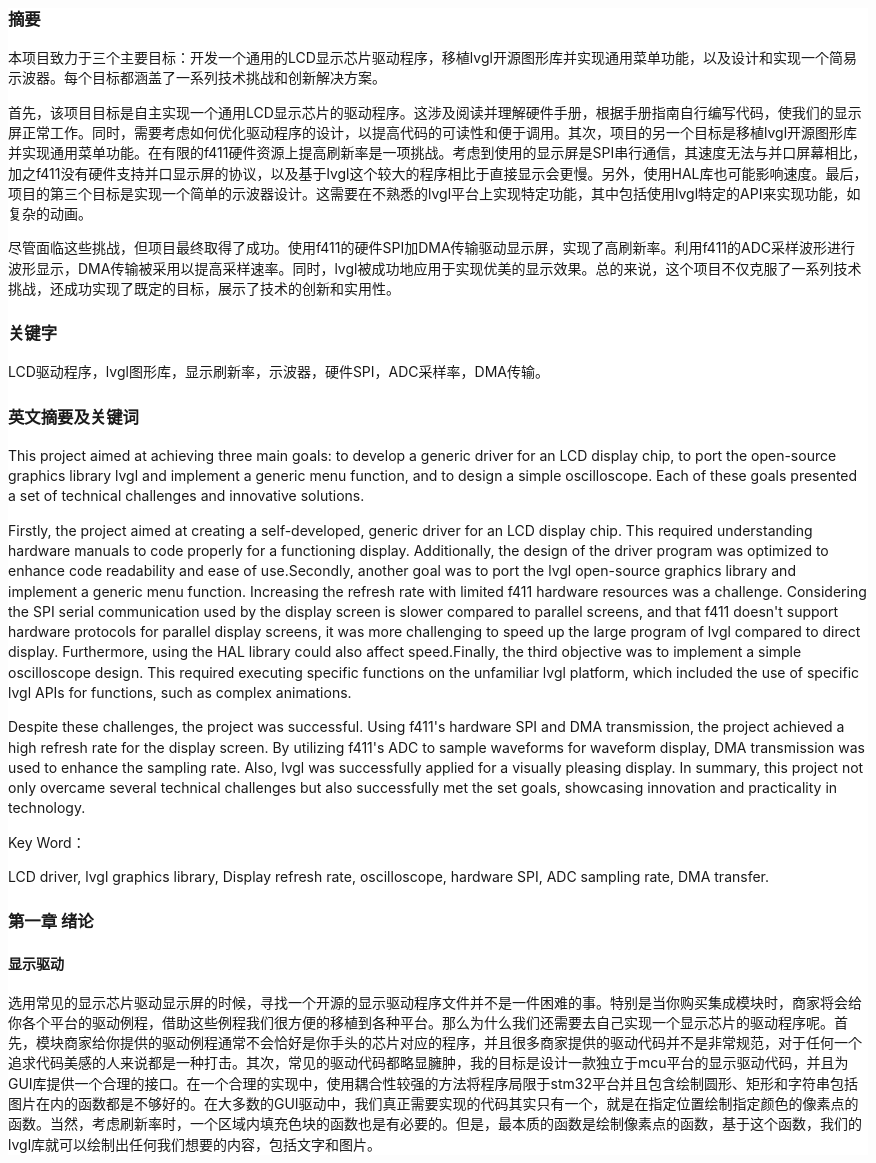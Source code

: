 


### 摘要

本项目致力于三个主要目标：开发一个通用的LCD显示芯片驱动程序，移植lvgl开源图形库并实现通用菜单功能，以及设计和实现一个简易示波器。每个目标都涵盖了一系列技术挑战和创新解决方案。

首先，该项目目标是自主实现一个通用LCD显示芯片的驱动程序。这涉及阅读并理解硬件手册，根据手册指南自行编写代码，使我们的显示屏正常工作。同时，需要考虑如何优化驱动程序的设计，以提高代码的可读性和便于调用。其次，项目的另一个目标是移植lvgl开源图形库并实现通用菜单功能。在有限的f411硬件资源上提高刷新率是一项挑战。考虑到使用的显示屏是SPI串行通信，其速度无法与并口屏幕相比，加之f411没有硬件支持并口显示屏的协议，以及基于lvgl这个较大的程序相比于直接显示会更慢。另外，使用HAL库也可能影响速度。最后，项目的第三个目标是实现一个简单的示波器设计。这需要在不熟悉的lvgl平台上实现特定功能，其中包括使用lvgl特定的API来实现功能，如复杂的动画。

尽管面临这些挑战，但项目最终取得了成功。使用f411的硬件SPI加DMA传输驱动显示屏，实现了高刷新率。利用f411的ADC采样波形进行波形显示，DMA传输被采用以提高采样速率。同时，lvgl被成功地应用于实现优美的显示效果。总的来说，这个项目不仅克服了一系列技术挑战，还成功实现了既定的目标，展示了技术的创新和实用性。

### 关键字

LCD驱动程序，lvgl图形库，显示刷新率，示波器，硬件SPI，ADC采样率，DMA传输。

### 英文摘要及关键词

This project aimed at achieving three main goals: to develop a generic driver for an LCD display chip, to port the open-source graphics library lvgl and implement a generic menu function, and to design a simple oscilloscope. Each of these goals presented a set of technical challenges and innovative solutions.

Firstly, the project aimed at creating a self-developed, generic driver for an LCD display chip. This required understanding hardware manuals to code properly for a functioning display. Additionally, the design of the driver program was optimized to enhance code readability and ease of use.Secondly, another goal was to port the lvgl open-source graphics library and implement a generic menu function. Increasing the refresh rate with limited f411 hardware resources was a challenge. Considering the SPI serial communication used by the display screen is slower compared to parallel screens, and that f411 doesn't support hardware protocols for parallel display screens, it was more challenging to speed up the large program of lvgl compared to direct display. Furthermore, using the HAL library could also affect speed.Finally, the third objective was to implement a simple oscilloscope design. This required executing specific functions on the unfamiliar lvgl platform, which included the use of specific lvgl APIs for functions, such as complex animations.

Despite these challenges, the project was successful. Using f411's hardware SPI and DMA transmission, the project achieved a high refresh rate for the display screen. By utilizing f411's ADC to sample waveforms for waveform display, DMA transmission was used to enhance the sampling rate. Also, lvgl was successfully applied for a visually pleasing display. In summary, this project not only overcame several technical challenges but also successfully met the set goals, showcasing innovation and practicality in technology.

Key Word：

LCD driver, lvgl graphics library, Display refresh rate, oscilloscope, hardware SPI, ADC sampling rate, DMA transfer.

### 第一章 绪论 

#### 显示驱动

选用常见的显示芯片驱动显示屏的时候，寻找一个开源的显示驱动程序文件并不是一件困难的事。特别是当你购买集成模块时，商家将会给你各个平台的驱动例程，借助这些例程我们很方便的移植到各种平台。那么为什么我们还需要去自己实现一个显示芯片的驱动程序呢。首先，模块商家给你提供的驱动例程通常不会恰好是你手头的芯片对应的程序，并且很多商家提供的驱动代码并不是非常规范，对于任何一个追求代码美感的人来说都是一种打击。其次，常见的驱动代码都略显臃肿，我的目标是设计一款独立于mcu平台的显示驱动代码，并且为GUI库提供一个合理的接口。在一个合理的实现中，使用耦合性较强的方法将程序局限于stm32平台并且包含绘制圆形、矩形和字符串包括图片在内的函数都是不够好的。在大多数的GUI驱动中，我们真正需要实现的代码其实只有一个，就是在指定位置绘制指定颜色的像素点的函数。当然，考虑刷新率时，一个区域内填充色块的函数也是有必要的。但是，最本质的函数是绘制像素点的函数，基于这个函数，我们的lvgl库就可以绘制出任何我们想要的内容，包括文字和图片。
